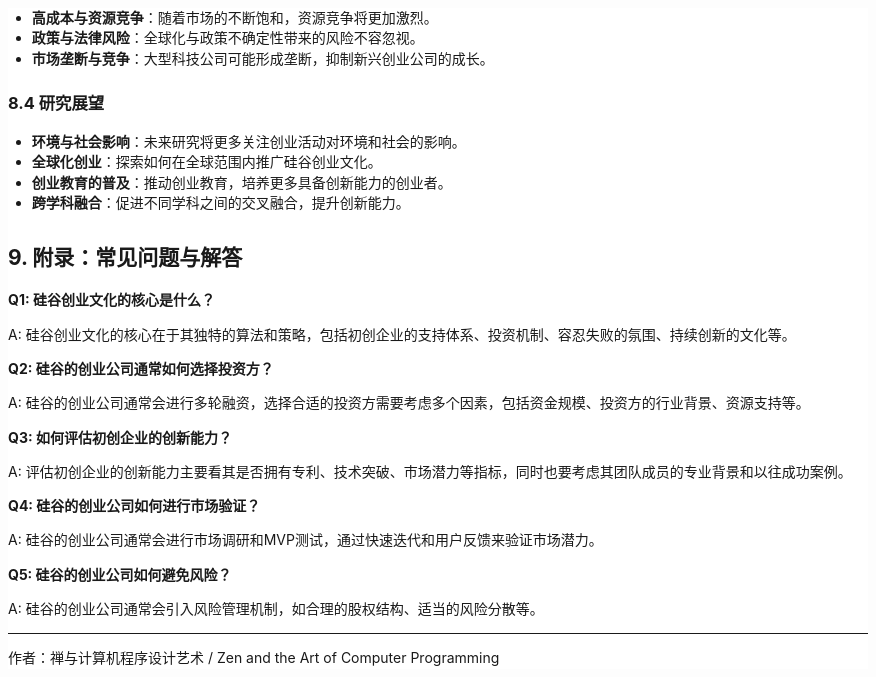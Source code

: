 - **高成本与资源竞争**：随着市场的不断饱和，资源竞争将更加激烈。
- **政策与法律风险**：全球化与政策不确定性带来的风险不容忽视。
- **市场垄断与竞争**：大型科技公司可能形成垄断，抑制新兴创业公司的成长。

### 8.4 研究展望

- **环境与社会影响**：未来研究将更多关注创业活动对环境和社会的影响。
- **全球化创业**：探索如何在全球范围内推广硅谷创业文化。
- **创业教育的普及**：推动创业教育，培养更多具备创新能力的创业者。
- **跨学科融合**：促进不同学科之间的交叉融合，提升创新能力。

## 9. 附录：常见问题与解答

**Q1: 硅谷创业文化的核心是什么？**

A: 硅谷创业文化的核心在于其独特的算法和策略，包括初创企业的支持体系、投资机制、容忍失败的氛围、持续创新的文化等。

**Q2: 硅谷的创业公司通常如何选择投资方？**

A: 硅谷的创业公司通常会进行多轮融资，选择合适的投资方需要考虑多个因素，包括资金规模、投资方的行业背景、资源支持等。

**Q3: 如何评估初创企业的创新能力？**

A: 评估初创企业的创新能力主要看其是否拥有专利、技术突破、市场潜力等指标，同时也要考虑其团队成员的专业背景和以往成功案例。

**Q4: 硅谷的创业公司如何进行市场验证？**

A: 硅谷的创业公司通常会进行市场调研和MVP测试，通过快速迭代和用户反馈来验证市场潜力。

**Q5: 硅谷的创业公司如何避免风险？**

A: 硅谷的创业公司通常会引入风险管理机制，如合理的股权结构、适当的风险分散等。

---

作者：禅与计算机程序设计艺术 / Zen and the Art of Computer Programming

